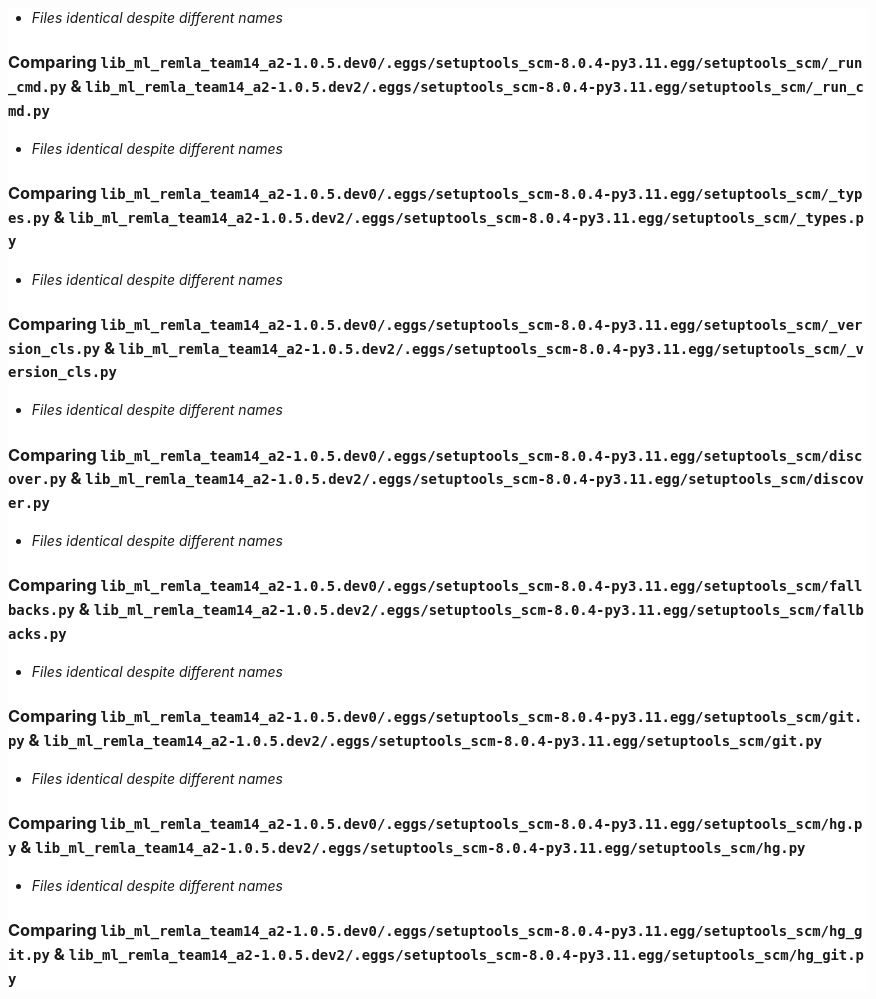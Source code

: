  * *Files identical despite different names*

### Comparing `lib_ml_remla_team14_a2-1.0.5.dev0/.eggs/setuptools_scm-8.0.4-py3.11.egg/setuptools_scm/_run_cmd.py` & `lib_ml_remla_team14_a2-1.0.5.dev2/.eggs/setuptools_scm-8.0.4-py3.11.egg/setuptools_scm/_run_cmd.py`

 * *Files identical despite different names*

### Comparing `lib_ml_remla_team14_a2-1.0.5.dev0/.eggs/setuptools_scm-8.0.4-py3.11.egg/setuptools_scm/_types.py` & `lib_ml_remla_team14_a2-1.0.5.dev2/.eggs/setuptools_scm-8.0.4-py3.11.egg/setuptools_scm/_types.py`

 * *Files identical despite different names*

### Comparing `lib_ml_remla_team14_a2-1.0.5.dev0/.eggs/setuptools_scm-8.0.4-py3.11.egg/setuptools_scm/_version_cls.py` & `lib_ml_remla_team14_a2-1.0.5.dev2/.eggs/setuptools_scm-8.0.4-py3.11.egg/setuptools_scm/_version_cls.py`

 * *Files identical despite different names*

### Comparing `lib_ml_remla_team14_a2-1.0.5.dev0/.eggs/setuptools_scm-8.0.4-py3.11.egg/setuptools_scm/discover.py` & `lib_ml_remla_team14_a2-1.0.5.dev2/.eggs/setuptools_scm-8.0.4-py3.11.egg/setuptools_scm/discover.py`

 * *Files identical despite different names*

### Comparing `lib_ml_remla_team14_a2-1.0.5.dev0/.eggs/setuptools_scm-8.0.4-py3.11.egg/setuptools_scm/fallbacks.py` & `lib_ml_remla_team14_a2-1.0.5.dev2/.eggs/setuptools_scm-8.0.4-py3.11.egg/setuptools_scm/fallbacks.py`

 * *Files identical despite different names*

### Comparing `lib_ml_remla_team14_a2-1.0.5.dev0/.eggs/setuptools_scm-8.0.4-py3.11.egg/setuptools_scm/git.py` & `lib_ml_remla_team14_a2-1.0.5.dev2/.eggs/setuptools_scm-8.0.4-py3.11.egg/setuptools_scm/git.py`

 * *Files identical despite different names*

### Comparing `lib_ml_remla_team14_a2-1.0.5.dev0/.eggs/setuptools_scm-8.0.4-py3.11.egg/setuptools_scm/hg.py` & `lib_ml_remla_team14_a2-1.0.5.dev2/.eggs/setuptools_scm-8.0.4-py3.11.egg/setuptools_scm/hg.py`

 * *Files identical despite different names*

### Comparing `lib_ml_remla_team14_a2-1.0.5.dev0/.eggs/setuptools_scm-8.0.4-py3.11.egg/setuptools_scm/hg_git.py` & `lib_ml_remla_team14_a2-1.0.5.dev2/.eggs/setuptools_scm-8.0.4-py3.11.egg/setuptools_scm/hg_git.py`
